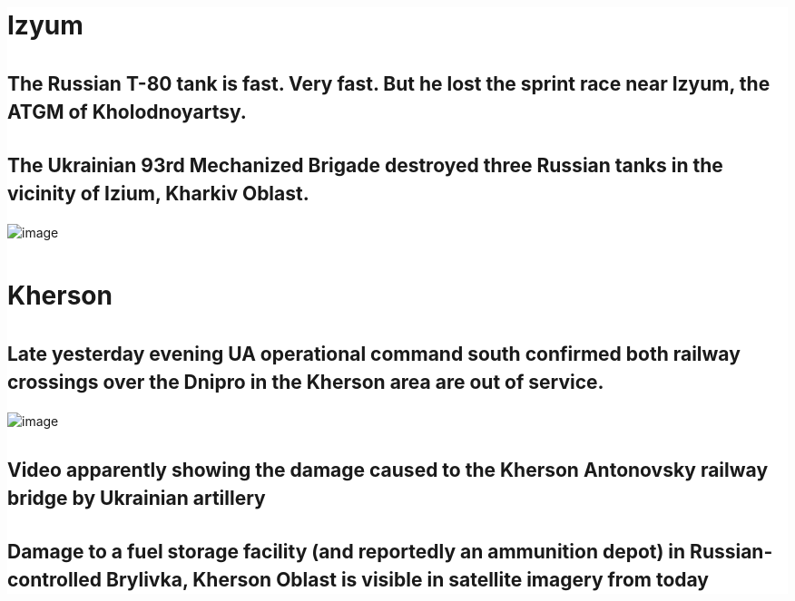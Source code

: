 <video 
  src="https://user-images.githubusercontent.com/34960418/181953778-c0579ace-6723-4285-aac8-06535f88c5dc.mp4" controls="controls" style="max-width: 730px;">
</video>


# Izyum

## The Russian T-80 tank is fast. Very fast. But he lost the sprint race near Izyum, the ATGM of Kholodnoyartsy.

<video 
  src="https://user-images.githubusercontent.com/34960418/181936046-cdc3faa5-c741-449c-90ff-62d78940a438.mp4" controls="controls" style="max-width: 730px;">
</video>


## The Ukrainian 93rd Mechanized Brigade destroyed three Russian tanks in the vicinity of Izium, Kharkiv Oblast. 

![image](https://user-images.githubusercontent.com/34960418/181937290-ac7de7d3-41da-467c-b8dc-e7ce98494c03.png)


# Kherson 

## Late yesterday evening UA operational command south confirmed both railway crossings over the Dnipro in the Kherson area are out of service.

![image](https://user-images.githubusercontent.com/34960418/181963236-4c95db68-8686-42e6-a039-975c8c5eded4.png)


## Video apparently showing the damage caused to the Kherson Antonovsky railway bridge by Ukrainian artillery

<video 
  src="https://user-images.githubusercontent.com/34960418/181914691-6c1f2c6f-80ad-4acc-b939-394b9768dfb6.mp4" controls="controls" style="max-width: 730px;">
</video>

<video 
  src="https://user-images.githubusercontent.com/34960418/181914923-d5ef07ed-2481-431f-942f-0f90c000c1ed.mp4" controls="controls" style="max-width: 730px;">
</video>


## Damage to a fuel storage facility (and reportedly an ammunition depot) in Russian-controlled Brylivka, Kherson Oblast is visible in satellite imagery from today
